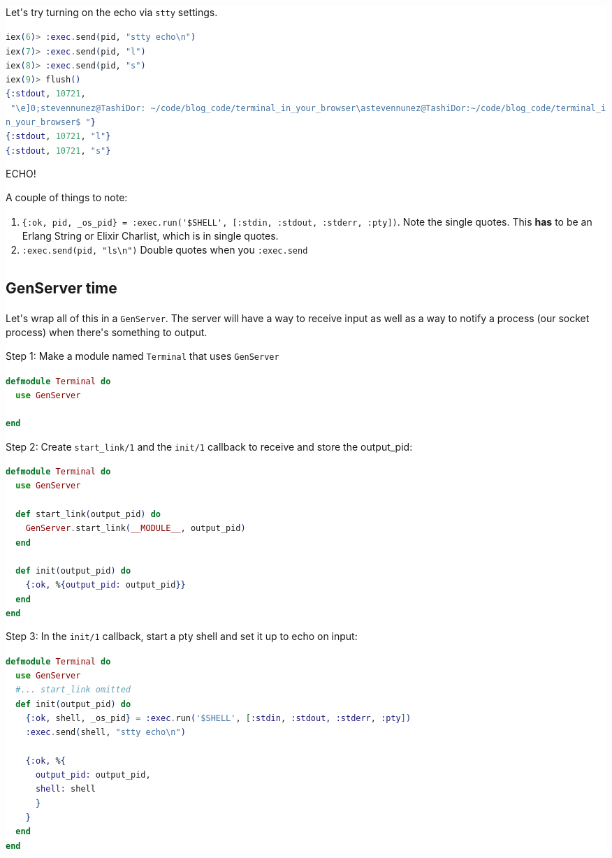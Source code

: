 Let's try turning on the echo via `stty` settings.

``` elixir
iex(6)> :exec.send(pid, "stty echo\n")
iex(7)> :exec.send(pid, "l")          
iex(8)> :exec.send(pid, "s")
iex(9)> flush()
{:stdout, 10721,
 "\e]0;stevennunez@TashiDor: ~/code/blog_code/terminal_in_your_browser\astevennunez@TashiDor:~/code/blog_code/terminal_in_your_browser$ "}
{:stdout, 10721, "l"}
{:stdout, 10721, "s"}

```

ECHO!

A couple of things to note:

1. `{:ok, pid, _os_pid} = :exec.run('$SHELL', [:stdin, :stdout, :stderr, :pty])`. Note the single quotes. This __has__ to be an Erlang String or Elixir Charlist, which is in single quotes.
2. `:exec.send(pid, "ls\n")` Double quotes when you `:exec.send`

## GenServer time
Let's wrap all of this in a `GenServer`. The server will have a way to receive input as well as a way to notify a process (our socket process) when there's something to output.

Step 1: Make a module named `Terminal` that uses `GenServer`

```elixir
defmodule Terminal do
  use GenServer

end
```

Step 2: Create `start_link/1` and the `init/1` callback to receive and store the output_pid:

```elixir
defmodule Terminal do
  use GenServer

  def start_link(output_pid) do
    GenServer.start_link(__MODULE__, output_pid)
  end

  def init(output_pid) do
    {:ok, %{output_pid: output_pid}}
  end
end
```

Step 3: In the `init/1` callback, start a pty shell and set it up to echo on input:

```elixir
defmodule Terminal do
  use GenServer
  #... start_link omitted
  def init(output_pid) do
    {:ok, shell, _os_pid} = :exec.run('$SHELL', [:stdin, :stdout, :stderr, :pty])
    :exec.send(shell, "stty echo\n")

    {:ok, %{
      output_pid: output_pid,
      shell: shell
      }
    }
  end
end
```